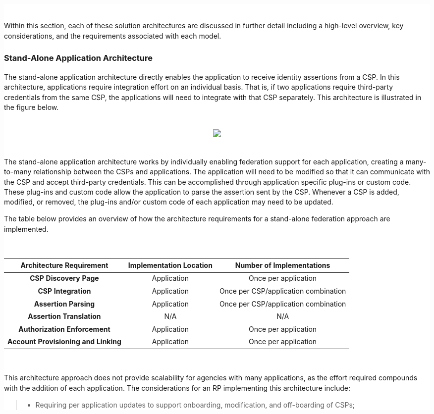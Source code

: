 <br>

Within this section, each of these solution architectures are discussed in further detail including a high-level overview, key considerations, and the requirements associated with each model.

<div id="accordion" markdown="1">

### Stand-Alone Application Architecture 
<div markdown="1">

The stand-alone application architecture directly enables the application to receive identity assertions from a CSP. In this architecture, applications require integration effort on an individual basis. That is, if two applications require third-party credentials from the same CSP, the applications will need to integrate with that CSP separately. This architecture is illustrated in the figure below.

<br>

<div style="text-align:center"><img src="{{site.baseurl}}/img/stand-alone.png"/></div>

<br>

The stand-alone application architecture works by individually enabling federation support for each application, creating a many-to-many relationship between the CSPs and applications. The application will need to be modified so that it can communicate with the CSP and accept third-party credentials. This can be accomplished through application specific plug-ins or custom code. These plug-ins and custom code allow the application to parse the assertion sent by the CSP. Whenever a CSP is added, modified, or removed, the plug-ins and/or custom code of each application may need to be updated.

The table below provides an overview of how the architecture requirements for a stand-alone federation approach are implemented.

<br>

| <center> Architecture Requirement </center> | <center> Implementation Location </center> | <center> Number of Implementations </center> | 
|:--------------------------:|:---------------------:|:--------------------:|
| **CSP Discovery Page** | Application | Once per application |
| **CSP Integration** | Application | Once per CSP/application combination | 
| **Assertion Parsing** | Application | Once per CSP/application combination | 
| **Assertion Translation** | N/A | N/A |
| **Authorization Enforcement** | Application | Once per application | 
| **Account Provisioning and Linking** | Application | Once per application |

<br>

This architecture approach does not provide scalability for agencies with many applications, as the effort required compounds with the addition of each application. The considerations for an RP implementing this architecture include:

> * Requiring per application updates to support onboarding, modification, and off-boarding of CSPs; 
